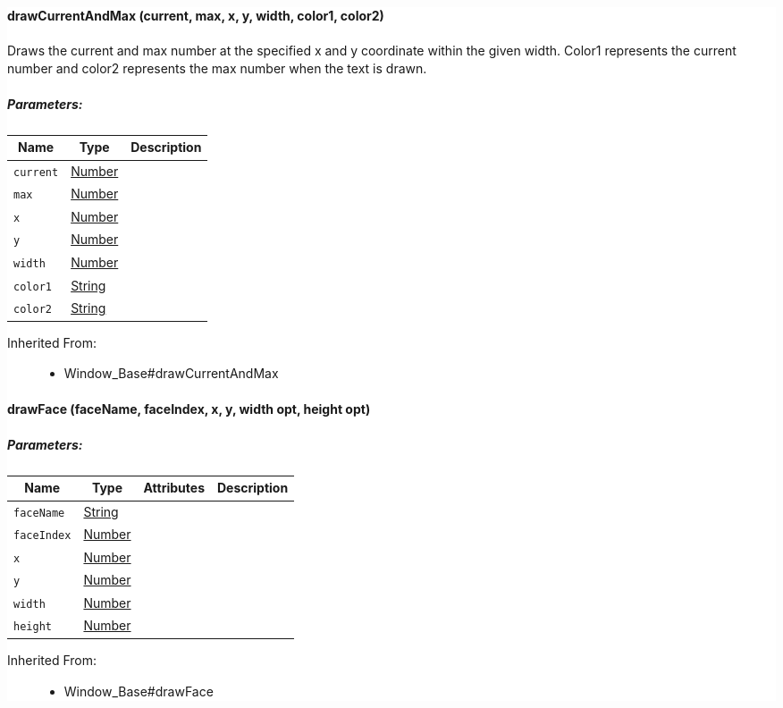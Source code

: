 #### drawCurrentAndMax (current, max, x, y, width, color1, color2)


Draws the current and max number at the specified x and y coordinate within the given width. Color1 represents the current number and color2 represents the max number when the text is drawn.

##### Parameters:

| Name | Type | Description |
| --- | --- | --- |
| `current` | [Number](Number.md) |  |
| `max` | [Number](Number.md) |  |
| `x` | [Number](Number.md) |  |
| `y` | [Number](Number.md) |  |
| `width` | [Number](Number.md) |  |
| `color1` | [String](String.md) |  |
| `color2` | [String](String.md) |  |

<dl>
                <dt>Inherited From:</dt>
                <dd>
                    <ul>
                        <li>
                            <a>Window_Base#drawCurrentAndMax</a>
                        </li>
                    </ul>
                </dd>
            </dl>

#### drawFace (faceName, faceIndex, x, y, width opt, height opt)

##### Parameters:

| Name | Type | Attributes | Description |
| --- | --- | --- | --- |
| `faceName` | [String](String.md) |  |  |
| `faceIndex` | [Number](Number.md) |  |  |
| `x` | [Number](Number.md) |  |  |
| `y` | [Number](Number.md) |  |  |
| `width` | [Number](Number.md) | <optional> |  |
| `height` | [Number](Number.md) | <optional> |  |

<dl>
                <dt>Inherited From:</dt>
                <dd>
                    <ul>
                        <li>
                            <a>Window_Base#drawFace</a>
                        </li>
                    </ul>
                </dd>
            </dl>
